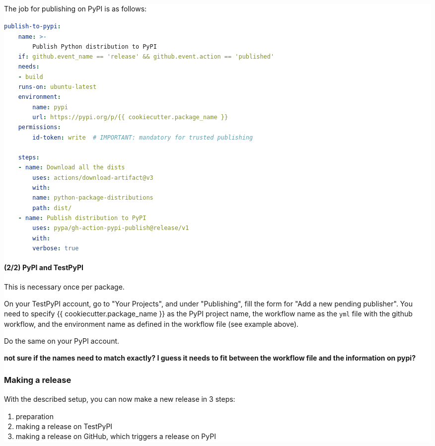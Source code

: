 ```yml
```


The job for publishing on PyPI is as follows:

```yml
publish-to-pypi:
    name: >-
        Publish Python distribution to PyPI
    if: github.event_name == 'release' && github.event.action == 'published'
    needs:
    - build
    runs-on: ubuntu-latest
    environment:
        name: pypi
        url: https://pypi.org/p/{{ cookiecutter.package_name }} 
    permissions:
        id-token: write  # IMPORTANT: mandatory for trusted publishing

    steps:
    - name: Download all the dists
        uses: actions/download-artifact@v3
        with:
        name: python-package-distributions
        path: dist/
    - name: Publish distribution to PyPI
        uses: pypa/gh-action-pypi-publish@release/v1
        with:
        verbose: true

```





#### (2/2) PyPI and TestPyPI

This is necessary once per package. 

On your TestPyPI account, go to "Your Projects", and  under "Publishing", fill the form for "Add a new pending publisher". You need to specify {{ cookiecutter.package_name }} as the PyPI project name, the workflow name as the `yml` file with the github workflow, and the environment name as defined in the workflow file (see example above).

Do the same on your PyPI account. 

**not sure if the names need to match exactly? I guess it needs to fit between the workflow file and the information on pypi?**




### Making a release 

With the described setup, you can now make a new release in 3 steps: 

1. preparation
1. making a release on TestPyPI
1. making a release on GitHub, which triggers a release on PyPI
